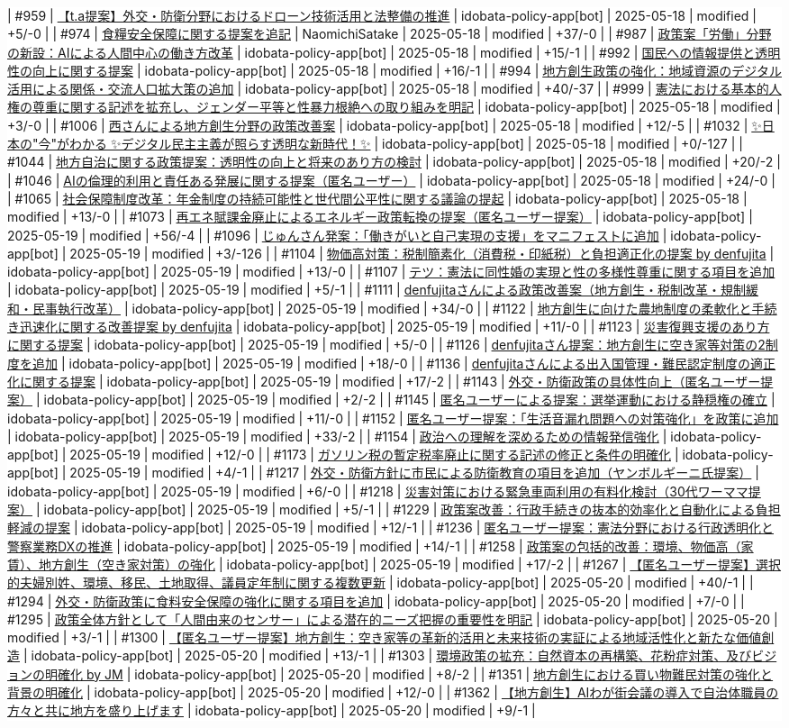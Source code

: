 | #959 | [【t.a提案】外交・防衛分野におけるドローン技術活用と法整備の推進](https://github.com/team-mirai/policy/pull/959) | idobata-policy-app[bot] | 2025-05-18 | modified | +5/-0 |
| #974 | [食糧安全保障に関する提案を追記](https://github.com/team-mirai/policy/pull/974) | NaomichiSatake | 2025-05-18 | modified | +37/-0 |
| #987 | [政策案「労働」分野の新設：AIによる人間中心の働き方改革](https://github.com/team-mirai/policy/pull/987) | idobata-policy-app[bot] | 2025-05-18 | modified | +15/-1 |
| #992 | [国民への情報提供と透明性の向上に関する提案](https://github.com/team-mirai/policy/pull/992) | idobata-policy-app[bot] | 2025-05-18 | modified | +16/-1 |
| #994 | [地方創生政策の強化：地域資源のデジタル活用による関係・交流人口拡大策の追加](https://github.com/team-mirai/policy/pull/994) | idobata-policy-app[bot] | 2025-05-18 | modified | +40/-37 |
| #999 | [憲法における基本的人権の尊重に関する記述を拡充し、ジェンダー平等と性暴力根絶への取り組みを明記](https://github.com/team-mirai/policy/pull/999) | idobata-policy-app[bot] | 2025-05-18 | modified | +3/-0 |
| #1006 | [西さんによる地方創生分野の政策改善案](https://github.com/team-mirai/policy/pull/1006) | idobata-policy-app[bot] | 2025-05-18 | modified | +12/-5 |
| #1032 | [✨日本の"今"がわかる ✨デジタル民主主義が照らす透明な新時代！✨](https://github.com/team-mirai/policy/pull/1032) | idobata-policy-app[bot] | 2025-05-18 | modified | +0/-127 |
| #1044 | [地方自治に関する政策提案：透明性の向上と将来のあり方の検討](https://github.com/team-mirai/policy/pull/1044) | idobata-policy-app[bot] | 2025-05-18 | modified | +20/-2 |
| #1046 | [AIの倫理的利用と責任ある発展に関する提案（匿名ユーザー）](https://github.com/team-mirai/policy/pull/1046) | idobata-policy-app[bot] | 2025-05-18 | modified | +24/-0 |
| #1065 | [社会保障制度改革：年金制度の持続可能性と世代間公平性に関する議論の提起](https://github.com/team-mirai/policy/pull/1065) | idobata-policy-app[bot] | 2025-05-18 | modified | +13/-0 |
| #1073 | [再エネ賦課金廃止によるエネルギー政策転換の提案（匿名ユーザー提案）](https://github.com/team-mirai/policy/pull/1073) | idobata-policy-app[bot] | 2025-05-19 | modified | +56/-4 |
| #1096 | [じゅんさん発案：「働きがいと自己実現の支援」をマニフェストに追加](https://github.com/team-mirai/policy/pull/1096) | idobata-policy-app[bot] | 2025-05-19 | modified | +3/-126 |
| #1104 | [物価高対策：税制簡素化（消費税・印紙税）と負担適正化の提案 by denfujita](https://github.com/team-mirai/policy/pull/1104) | idobata-policy-app[bot] | 2025-05-19 | modified | +13/-0 |
| #1107 | [テツ：憲法に同性婚の実現と性の多様性尊重に関する項目を追加](https://github.com/team-mirai/policy/pull/1107) | idobata-policy-app[bot] | 2025-05-19 | modified | +5/-1 |
| #1111 | [denfujitaさんによる政策改善案（地方創生・税制改革・規制緩和・民事執行改革）](https://github.com/team-mirai/policy/pull/1111) | idobata-policy-app[bot] | 2025-05-19 | modified | +34/-0 |
| #1122 | [地方創生に向けた農地制度の柔軟化と手続き迅速化に関する改善提案 by denfujita](https://github.com/team-mirai/policy/pull/1122) | idobata-policy-app[bot] | 2025-05-19 | modified | +11/-0 |
| #1123 | [災害復興支援のあり方に関する提案](https://github.com/team-mirai/policy/pull/1123) | idobata-policy-app[bot] | 2025-05-19 | modified | +5/-0 |
| #1126 | [denfujitaさん提案：地方創生に空き家等対策の2制度を追加](https://github.com/team-mirai/policy/pull/1126) | idobata-policy-app[bot] | 2025-05-19 | modified | +18/-0 |
| #1136 | [denfujitaさんによる出入国管理・難民認定制度の適正化に関する提案](https://github.com/team-mirai/policy/pull/1136) | idobata-policy-app[bot] | 2025-05-19 | modified | +17/-2 |
| #1143 | [外交・防衛政策の具体性向上（匿名ユーザー提案）](https://github.com/team-mirai/policy/pull/1143) | idobata-policy-app[bot] | 2025-05-19 | modified | +2/-2 |
| #1145 | [匿名ユーザーによる提案：選挙運動における静穏権の確立](https://github.com/team-mirai/policy/pull/1145) | idobata-policy-app[bot] | 2025-05-19 | modified | +11/-0 |
| #1152 | [匿名ユーザー提案：「生活音漏れ問題への対策強化」を政策に追加](https://github.com/team-mirai/policy/pull/1152) | idobata-policy-app[bot] | 2025-05-19 | modified | +33/-2 |
| #1154 | [政治への理解を深めるための情報発信強化](https://github.com/team-mirai/policy/pull/1154) | idobata-policy-app[bot] | 2025-05-19 | modified | +12/-0 |
| #1173 | [ガソリン税の暫定税率廃止に関する記述の修正と条件の明確化](https://github.com/team-mirai/policy/pull/1173) | idobata-policy-app[bot] | 2025-05-19 | modified | +4/-1 |
| #1217 | [外交・防衛方針に市民による防衛教育の項目を追加（ヤンボルギーニ氏提案）](https://github.com/team-mirai/policy/pull/1217) | idobata-policy-app[bot] | 2025-05-19 | modified | +6/-0 |
| #1218 | [災害対策における緊急車両利用の有料化検討（30代ワーママ提案）](https://github.com/team-mirai/policy/pull/1218) | idobata-policy-app[bot] | 2025-05-19 | modified | +5/-1 |
| #1229 | [政策案改善：行政手続きの抜本的効率化と自動化による負担軽減の提案](https://github.com/team-mirai/policy/pull/1229) | idobata-policy-app[bot] | 2025-05-19 | modified | +12/-1 |
| #1236 | [匿名ユーザー提案：憲法分野における行政透明化と警察業務DXの推進](https://github.com/team-mirai/policy/pull/1236) | idobata-policy-app[bot] | 2025-05-19 | modified | +14/-1 |
| #1258 | [政策案の包括的改善：環境、物価高（家賃）、地方創生（空き家対策）の強化](https://github.com/team-mirai/policy/pull/1258) | idobata-policy-app[bot] | 2025-05-19 | modified | +17/-2 |
| #1267 | [【匿名ユーザー提案】選択的夫婦別姓、環境、移民、土地取得、議員定年制に関する複数更新](https://github.com/team-mirai/policy/pull/1267) | idobata-policy-app[bot] | 2025-05-20 | modified | +40/-1 |
| #1294 | [外交・防衛政策に食料安全保障の強化に関する項目を追加](https://github.com/team-mirai/policy/pull/1294) | idobata-policy-app[bot] | 2025-05-20 | modified | +7/-0 |
| #1295 | [政策全体方針として「人間由来のセンサー」による潜在的ニーズ把握の重要性を明記](https://github.com/team-mirai/policy/pull/1295) | idobata-policy-app[bot] | 2025-05-20 | modified | +3/-1 |
| #1300 | [【匿名ユーザー提案】地方創生：空き家等の革新的活用と未来技術の実証による地域活性化と新たな価値創造](https://github.com/team-mirai/policy/pull/1300) | idobata-policy-app[bot] | 2025-05-20 | modified | +13/-1 |
| #1303 | [環境政策の拡充：自然資本の再構築、花粉症対策、及びビジョンの明確化 by JM](https://github.com/team-mirai/policy/pull/1303) | idobata-policy-app[bot] | 2025-05-20 | modified | +8/-2 |
| #1351 | [地方創生における買い物難民対策の強化と背景の明確化](https://github.com/team-mirai/policy/pull/1351) | idobata-policy-app[bot] | 2025-05-20 | modified | +12/-0 |
| #1362 | [【地方創生】AIわが街会議の導入で自治体職員の方々と共に地方を盛り上げます](https://github.com/team-mirai/policy/pull/1362) | idobata-policy-app[bot] | 2025-05-20 | modified | +9/-1 |